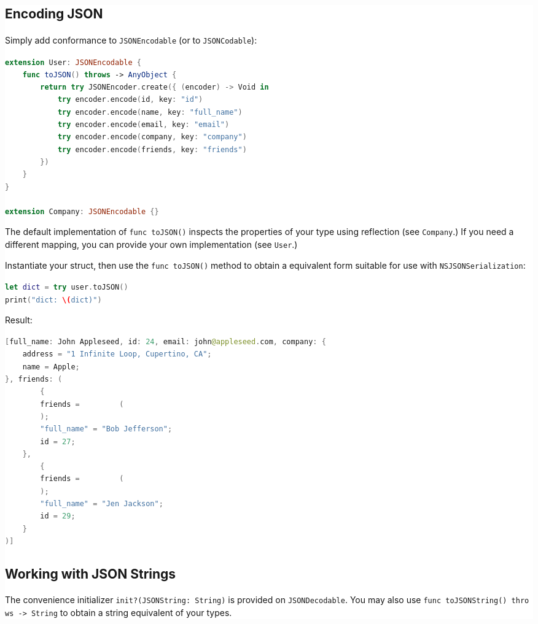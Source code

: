 
## Encoding JSON

Simply add conformance to `JSONEncodable` (or to `JSONCodable`):

```swift
extension User: JSONEncodable {
    func toJSON() throws -> AnyObject {
        return try JSONEncoder.create({ (encoder) -> Void in
            try encoder.encode(id, key: "id")
            try encoder.encode(name, key: "full_name")
            try encoder.encode(email, key: "email")
            try encoder.encode(company, key: "company")
            try encoder.encode(friends, key: "friends")
        })
    }
}

extension Company: JSONEncodable {}
```

The default implementation of `func toJSON()` inspects the properties of your type using reflection (see `Company`.) If you need a different mapping, you can provide your own implementation (see `User`.)

Instantiate your struct, then use the `func toJSON()` method to obtain a equivalent form suitable for use with `NSJSONSerialization`:
```swift
let dict = try user.toJSON()
print("dict: \(dict)")
```

Result:
```swift
[full_name: John Appleseed, id: 24, email: john@appleseed.com, company: {
    address = "1 Infinite Loop, Cupertino, CA";
    name = Apple;
}, friends: (
        {
        friends =         (
        );
        "full_name" = "Bob Jefferson";
        id = 27;
    },
        {
        friends =         (
        );
        "full_name" = "Jen Jackson";
        id = 29;
    }
)]
```
## Working with JSON Strings
The convenience initializer `init?(JSONString: String)` is provided on `JSONDecodable`. You may also use `func toJSONString() throws -> String` to obtain a string equivalent of your types.
